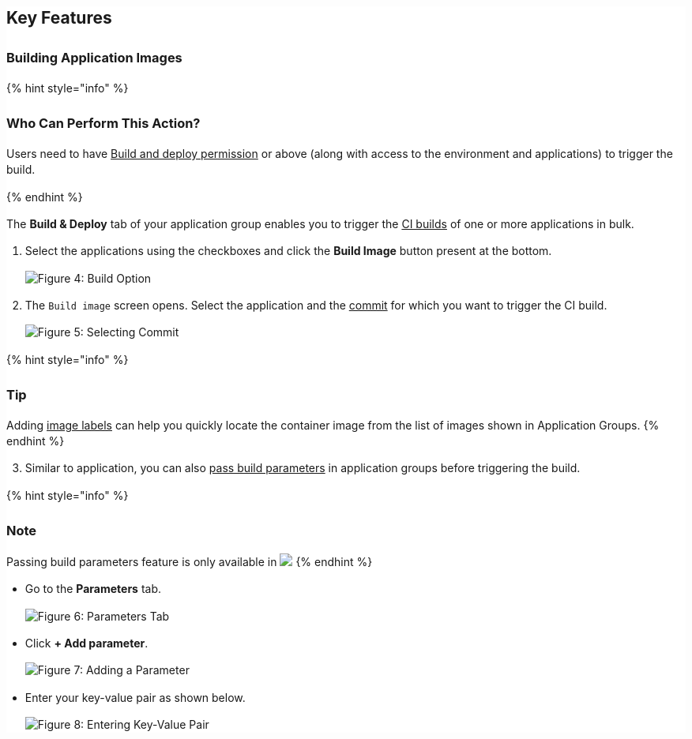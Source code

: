 
## Key Features

### Building Application Images

{% hint style="info" %}

### Who Can Perform This Action?

Users need to have [Build and deploy permission](../user-guide/global-configurations/authorization/user-access.md#devtron-apps-permissions) or above (along with access to the environment and applications) to trigger the build.

{% endhint %}

The **Build & Deploy** tab of your application group enables you to trigger the [CI builds](../reference/glossary.md#image) of one or more applications in bulk.

1. Select the applications using the checkboxes and click the **Build Image** button present at the bottom.

    ![Figure 4: Build Option](https://devtron-public-asset.s3.us-east-2.amazonaws.com/images/application-groups/select-app.jpg)

2. The `Build image` screen opens. Select the application and the [commit](../reference/glossary.md#commit-hash) for which you want to trigger the CI build.

    ![Figure 5: Selecting Commit](https://devtron-public-asset.s3.us-east-2.amazonaws.com/images/application-groups/select-commit-1.jpg)

{% hint style="info" %}
### Tip
Adding [image labels](./deploying-application/image-labels-and-comments.md) can help you quickly locate the container image from the list of images shown in Application Groups.
{% endhint %}

3. Similar to application, you can also [pass build parameters](./deploying-application/triggering-ci.md#passing-build-parameters) in application groups before triggering the build.

{% hint style="info" %}
### Note
Passing build parameters feature is only available in <img src="https://devtron-public-asset.s3.us-east-2.amazonaws.com/images/elements/EnterpriseTag.svg">
{% endhint %}

* Go to the **Parameters** tab.

    ![Figure 6: Parameters Tab](https://devtron-public-asset.s3.us-east-2.amazonaws.com/images/application-groups/ag-parameter-tab.jpg)

* Click **+ Add parameter**.

    ![Figure 7: Adding a Parameter](https://devtron-public-asset.s3.us-east-2.amazonaws.com/images/application-groups/ag-add-parameter.jpg)

* Enter your key-value pair as shown below. 

    ![Figure 8: Entering Key-Value Pair](https://devtron-public-asset.s3.us-east-2.amazonaws.com/images/application-groups/ag-key-value.jpg)
